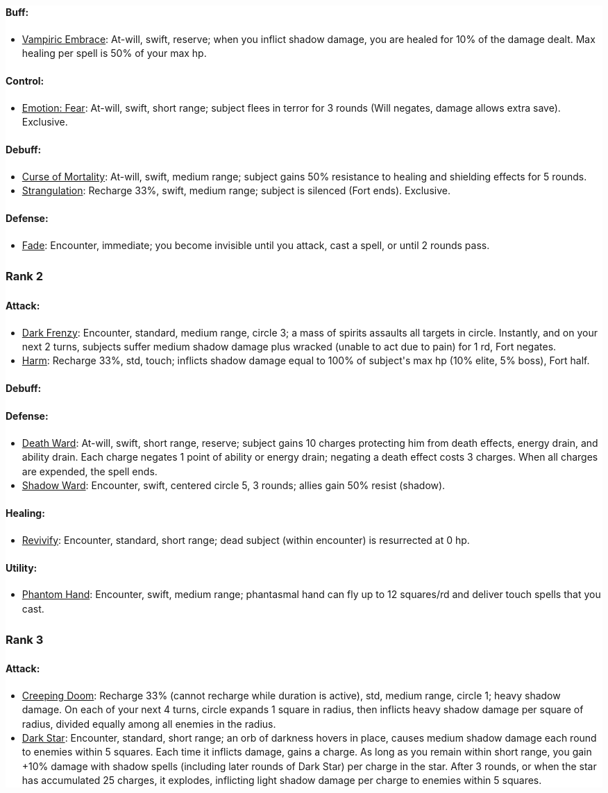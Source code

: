 #### Buff:
* [Vampiric Embrace](): At-will, swift, reserve; when you inflict shadow damage, you are healed for 10% of the damage dealt. Max healing per spell is 50% of your max hp.

#### Control:
* [Emotion: Fear](): At-will, swift, short range; subject flees in terror for 3 rounds (Will negates, damage allows extra save). Exclusive.

#### Debuff:
* [Curse of Mortality](): At-will, swift, medium range; subject gains 50% resistance to healing and shielding effects for 5 rounds.
* [Strangulation](): Recharge 33%, swift, medium range; subject is silenced (Fort ends). Exclusive.

#### Defense:
* [Fade](): Encounter, immediate; you become invisible until you attack, cast a spell, or until 2 rounds pass.


### Rank 2 
#### Attack:
* [Dark Frenzy](): Encounter, standard, medium range, circle 3; a mass of spirits  assaults all targets in circle. Instantly, and on your next 2 turns, subjects suffer medium shadow damage plus wracked (unable to act due to pain) for 1 rd, Fort negates.
* [Harm](): Recharge 33%, std, touch; inflicts shadow damage equal to 100% of subject's max hp (10% elite, 5% boss), Fort half.

#### Debuff:

#### Defense:
* [Death Ward](): At-will, swift, short range, reserve; subject gains 10 charges protecting him from death effects, energy drain, and ability drain. Each charge negates 1 point of ability or energy drain; negating a death effect costs 3 charges. When all charges are expended, the spell ends. 
* [Shadow Ward](): Encounter, swift, centered circle 5, 3 rounds; allies gain 50% resist (shadow).

#### Healing:
* [Revivify](): Encounter, standard, short range; dead subject (within encounter) is resurrected at 0 hp.

#### Utility:
* [Phantom Hand](): Encounter, swift, medium range; phantasmal hand can fly up to 12 squares/rd and deliver touch spells that you cast.

### Rank 3 
#### Attack:
* [Creeping Doom](): Recharge 33% (cannot recharge while duration is active), std, medium range, circle 1; heavy shadow damage. On each of your next 4 turns, circle expands 1 square in radius, then inflicts heavy shadow damage per square of radius, divided equally among all enemies in the radius.
* [Dark Star](): Encounter, standard, short range; an orb of darkness hovers in place, causes medium shadow damage each round to enemies within 5 squares. Each time it inflicts damage, gains a charge. As long as you remain within short range, you gain +10% damage with shadow spells (including later rounds of Dark Star) per charge in the star. After 3 rounds, or when the star has accumulated 25 charges, it explodes, inflicting light shadow damage per charge to enemies within 5 squares.
